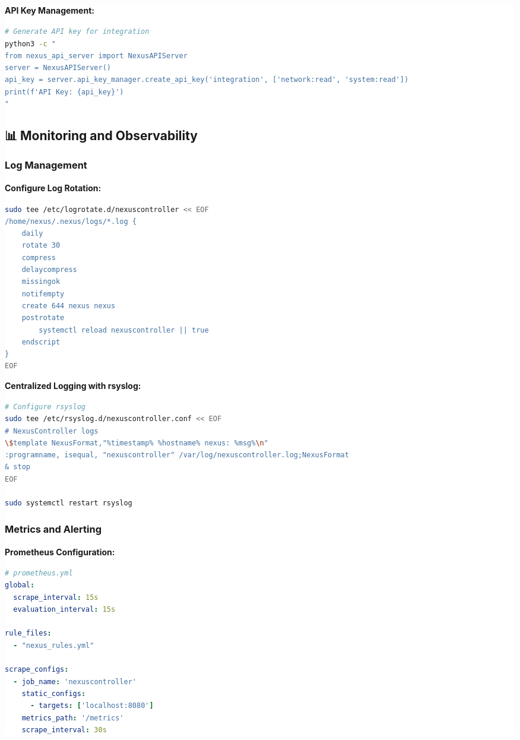 **API Key Management:**
```bash
# Generate API key for integration
python3 -c "
from nexus_api_server import NexusAPIServer
server = NexusAPIServer()
api_key = server.api_key_manager.create_api_key('integration', ['network:read', 'system:read'])
print(f'API Key: {api_key}')
"
```

## 📊 Monitoring and Observability

### Log Management

**Configure Log Rotation:**
```bash
sudo tee /etc/logrotate.d/nexuscontroller << EOF
/home/nexus/.nexus/logs/*.log {
    daily
    rotate 30
    compress
    delaycompress
    missingok
    notifempty
    create 644 nexus nexus
    postrotate
        systemctl reload nexuscontroller || true
    endscript
}
EOF
```

**Centralized Logging with rsyslog:**
```bash
# Configure rsyslog
sudo tee /etc/rsyslog.d/nexuscontroller.conf << EOF
# NexusController logs
\$template NexusFormat,"%timestamp% %hostname% nexus: %msg%\n"
:programname, isequal, "nexuscontroller" /var/log/nexuscontroller.log;NexusFormat
& stop
EOF

sudo systemctl restart rsyslog
```

### Metrics and Alerting

**Prometheus Configuration:**
```yaml
# prometheus.yml
global:
  scrape_interval: 15s
  evaluation_interval: 15s

rule_files:
  - "nexus_rules.yml"

scrape_configs:
  - job_name: 'nexuscontroller'
    static_configs:
      - targets: ['localhost:8080']
    metrics_path: '/metrics'
    scrape_interval: 30s

```